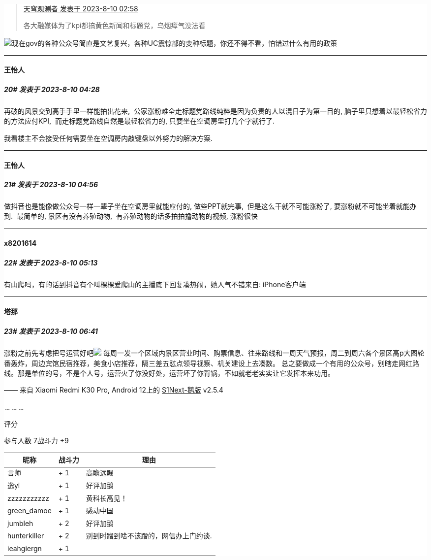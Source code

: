 <blockquote><a href="httphttps://bbs.saraba1st.com/2b/forum.php?mod=redirect&amp;goto=findpost&amp;pid=61972460&amp;ptid=2147785" target="_blank">天穹观测者 发表于 2023-8-10 02:58</a>

各大融媒体为了kpi都搞黄色新闻和标题党，乌烟瘴气没法看</blockquote>
<img src="https://static.saraba1st.com/image/smiley/face2017/067.png" referrerpolicy="no-referrer">现在gov的各种公众号简直是文艺复兴，各种UC震惊部的变种标题，你还不得不看，怕错过什么有用的政策

*****

####  王怡人  
##### 20#       发表于 2023-8-10 04:28

再破的风景交到高手手里一样能拍出花来,  公家涨粉难全走标题党路线纯粹是因为负责的人以混日子为第一目的, 脑子里只想着以最轻松省力的方法应付KPI,  而走标题党路线自然是最轻松省力的, 只要坐在空调房里打几个字就行了.

我看楼主不会接受任何需要坐在空调房内敲键盘以外努力的解决方案.

*****

####  王怡人  
##### 21#       发表于 2023-8-10 04:56

做抖音也是能像做公众号一样一辈子坐在空调房里就能应付的, 做些PPT就完事,  但是这么干就不可能涨粉了, 要涨粉就不可能坐着就能办到.  最简单的, 景区有没有养殖动物,  有养殖动物的话多拍拍撸动物的视频, 涨粉很快

*****

####  x8201614  
##### 22#       发表于 2023-8-10 05:13

有山爬吗，有的话到抖音有个叫棵棵爱爬山的主播底下回复凑热闹，她人气不错来自: iPhone客户端

*****

####  塔那  
##### 23#       发表于 2023-8-10 06:41

涨粉之前先考虑把号运营好吧<img src="https://static.saraba1st.com/image/smiley/face2017/002.png" referrerpolicy="no-referrer">
每周一发一个区域内景区营业时间、购票信息、往来路线和一周天气预报，周二到周六各个景区高p大图轮番轰炸，周边宾馆民宿推荐，美食小店推荐，隔三差五怼点领导视察、机关建设上去凑数。
总之要做成一个有用的公众号，别瞎走网红路线。那是单位的号，不是个人号，运营火了你没好处，运营坏了你背锅，不如就老老实实让它发挥本来功用。

—— 来自 Xiaomi Redmi K30 Pro, Android 12上的 [S1Next-鹅版](https://github.com/ykrank/S1-Next/releases) v2.5.4

﹍﹍﹍

评分

 参与人数 7战斗力 +9

|昵称|战斗力|理由|
|----|---|---|
| 言师| + 1|高瞻远瞩|
| 逸yi| + 1|好评加鹅|
| zzzzzzzzzzz| + 1|黄科长高见！|
| green_damoe| + 1|感动中国|
| jumbleh| + 2|好评加鹅|
| hunterkiller| + 2|别到时蹭到啥不该蹭的，网信办上门约谈.|
| ieahgiergn| + 1||
